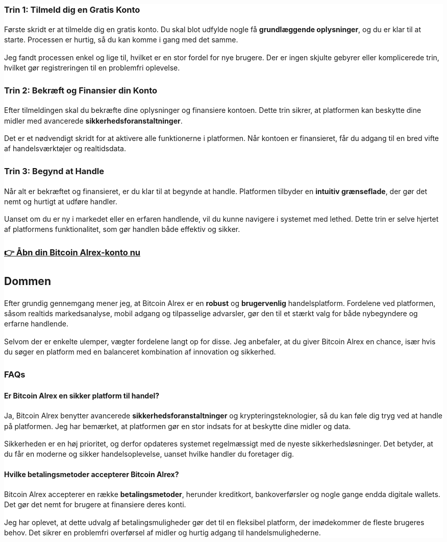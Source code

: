 ### Trin 1: Tilmeld dig en Gratis Konto  
Første skridt er at tilmelde dig en gratis konto. Du skal blot udfylde nogle få **grundlæggende oplysninger**, og du er klar til at starte. Processen er hurtig, så du kan komme i gang med det samme.  

Jeg fandt processen enkel og lige til, hvilket er en stor fordel for nye brugere. Der er ingen skjulte gebyrer eller komplicerede trin, hvilket gør registreringen til en problemfri oplevelse.

### Trin 2: Bekræft og Finansier din Konto  
Efter tilmeldingen skal du bekræfte dine oplysninger og finansiere kontoen. Dette trin sikrer, at platformen kan beskytte dine midler med avancerede **sikkerhedsforanstaltninger**.  

Det er et nødvendigt skridt for at aktivere alle funktionerne i platformen. Når kontoen er finansieret, får du adgang til en bred vifte af handelsværktøjer og realtidsdata.

### Trin 3: Begynd at Handle  
Når alt er bekræftet og finansieret, er du klar til at begynde at handle. Platformen tilbyder en **intuitiv grænseflade**, der gør det nemt og hurtigt at udføre handler.  

Uanset om du er ny i markedet eller en erfaren handlende, vil du kunne navigere i systemet med lethed. Dette trin er selve hjertet af platformens funktionalitet, som gør handlen både effektiv og sikker.

### [👉 Åbn din Bitcoin Alrex-konto nu](https://bitwander.org/bitcoin-alrex/)
## Dommen  
Efter grundig gennemgang mener jeg, at Bitcoin Alrex er en **robust** og **brugervenlig** handelsplatform. Fordelene ved platformen, såsom realtids markedsanalyse, mobil adgang og tilpasselige advarsler, gør den til et stærkt valg for både nybegyndere og erfarne handlende.  

Selvom der er enkelte ulemper, vægter fordelene langt op for disse. Jeg anbefaler, at du giver Bitcoin Alrex en chance, især hvis du søger en platform med en balanceret kombination af innovation og sikkerhed.

### FAQs  

#### Er Bitcoin Alrex en sikker platform til handel?  
Ja, Bitcoin Alrex benytter avancerede **sikkerhedsforanstaltninger** og krypteringsteknologier, så du kan føle dig tryg ved at handle på platformen. Jeg har bemærket, at platformen gør en stor indsats for at beskytte dine midler og data.  

Sikkerheden er en høj prioritet, og derfor opdateres systemet regelmæssigt med de nyeste sikkerhedsløsninger. Det betyder, at du får en moderne og sikker handelsoplevelse, uanset hvilke handler du foretager dig.

#### Hvilke betalingsmetoder accepterer Bitcoin Alrex?  
Bitcoin Alrex accepterer en række **betalingsmetoder**, herunder kreditkort, bankoverførsler og nogle gange endda digitale wallets. Det gør det nemt for brugere at finansiere deres konti.  

Jeg har oplevet, at dette udvalg af betalingsmuligheder gør det til en fleksibel platform, der imødekommer de fleste brugeres behov. Det sikrer en problemfri overførsel af midler og hurtig adgang til handelsmulighederne.

